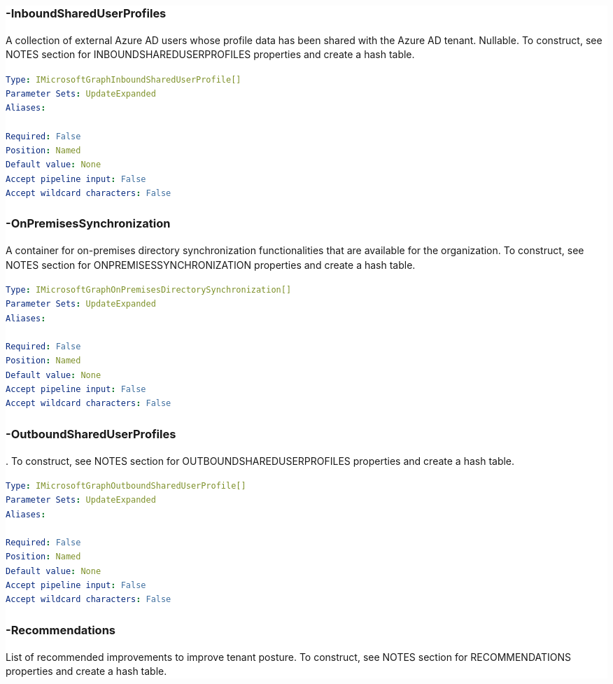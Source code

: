 ### -InboundSharedUserProfiles
A collection of external Azure AD users whose profile data has been shared with the Azure AD tenant.
Nullable.
To construct, see NOTES section for INBOUNDSHAREDUSERPROFILES properties and create a hash table.

```yaml
Type: IMicrosoftGraphInboundSharedUserProfile[]
Parameter Sets: UpdateExpanded
Aliases:

Required: False
Position: Named
Default value: None
Accept pipeline input: False
Accept wildcard characters: False
```

### -OnPremisesSynchronization
A container for on-premises directory synchronization functionalities that are available for the organization.
To construct, see NOTES section for ONPREMISESSYNCHRONIZATION properties and create a hash table.

```yaml
Type: IMicrosoftGraphOnPremisesDirectorySynchronization[]
Parameter Sets: UpdateExpanded
Aliases:

Required: False
Position: Named
Default value: None
Accept pipeline input: False
Accept wildcard characters: False
```

### -OutboundSharedUserProfiles
.
To construct, see NOTES section for OUTBOUNDSHAREDUSERPROFILES properties and create a hash table.

```yaml
Type: IMicrosoftGraphOutboundSharedUserProfile[]
Parameter Sets: UpdateExpanded
Aliases:

Required: False
Position: Named
Default value: None
Accept pipeline input: False
Accept wildcard characters: False
```

### -Recommendations
List of recommended improvements to improve tenant posture.
To construct, see NOTES section for RECOMMENDATIONS properties and create a hash table.
